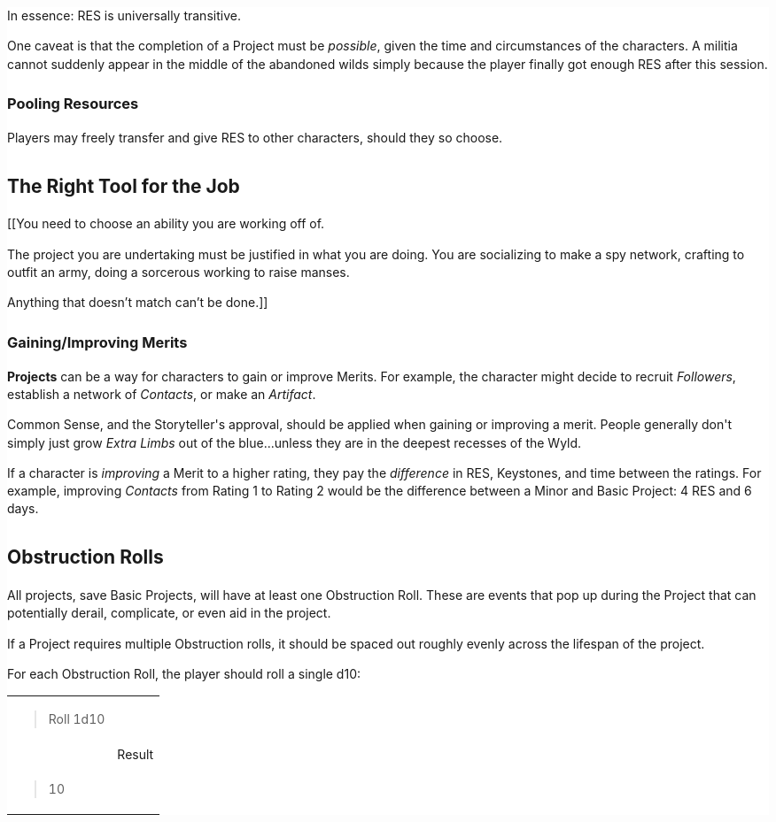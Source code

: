 In essence: RES is universally transitive.

One caveat is that the completion of a Project must be *possible*, given
the time and circumstances of the characters. A militia cannot suddenly
appear in the middle of the abandoned wilds simply because the player
finally got enough RES after this session.

### Pooling Resources

Players may freely transfer and give RES to other characters, should
they so choose.

The Right Tool for the Job
--------------------------

\[\[You need to choose an ability you are working off of.

The project you are undertaking must be justified in what you are doing.
You are socializing to make a spy network, crafting to outfit an army,
doing a sorcerous working to raise manses.

Anything that doesn’t match can’t be done.\]\]

### Gaining/Improving Merits

**Projects** can be a way for characters to gain or improve Merits. For
example, the character might decide to recruit *Followers*, establish a
network of *Contacts*, or make an *Artifact*.

Common Sense, and the Storyteller's approval, should be applied when
gaining or improving a merit. People generally don't simply just grow
*Extra Limbs* out of the blue...unless they are in the deepest recesses
of the Wyld.

If a character is *improving* a Merit to a higher rating, they pay the
*difference* in RES, Keystones, and time between the ratings. For
example, improving *Contacts* from Rating 1 to Rating 2 would be the
difference between a Minor and Basic Project: 4 RES and 6 days.

Obstruction Rolls 
-----------------

All projects, save Basic Projects, will have at least one Obstruction
Roll. These are events that pop up during the Project that can
potentially derail, complicate, or even aid in the project.

If a Project requires multiple Obstruction rolls, it should be spaced
out roughly evenly across the lifespan of the project.

For each Obstruction Roll, the player should roll a single d10:

<table>
<tbody>
<tr class="odd">
<td><blockquote>
<p>Roll 1d10</p>
</blockquote></td>
<td></td>
</tr>
<tr class="even">
<td></td>
<td>Result</td>
</tr>
<tr class="odd">
<td><blockquote>
<p>10</p>
</blockquote></td>
<td><blockquote>